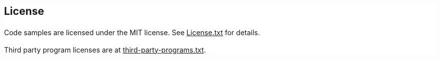 ## License
Code samples are licensed under the MIT license. See
[License.txt](https://github.com/oneapi-src/oneAPI-samples/blob/master/License.txt) for details.

Third party program licenses are at [third-party-programs.txt](https://github.com/oneapi-src/oneAPI-samples/blob/master/third-party-programs.txt).

